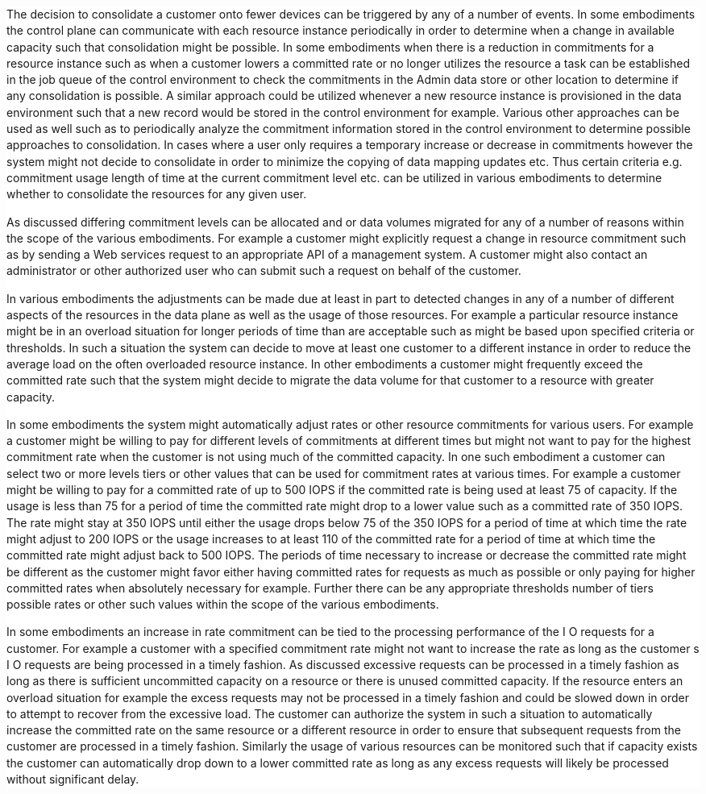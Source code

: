 The decision to consolidate a customer onto fewer devices can be triggered by any of a number of events. In some embodiments the control plane can communicate with each resource instance periodically in order to determine when a change in available capacity such that consolidation might be possible. In some embodiments when there is a reduction in commitments for a resource instance such as when a customer lowers a committed rate or no longer utilizes the resource a task can be established in the job queue of the control environment to check the commitments in the Admin data store or other location to determine if any consolidation is possible. A similar approach could be utilized whenever a new resource instance is provisioned in the data environment such that a new record would be stored in the control environment for example. Various other approaches can be used as well such as to periodically analyze the commitment information stored in the control environment to determine possible approaches to consolidation. In cases where a user only requires a temporary increase or decrease in commitments however the system might not decide to consolidate in order to minimize the copying of data mapping updates etc. Thus certain criteria e.g. commitment usage length of time at the current commitment level etc. can be utilized in various embodiments to determine whether to consolidate the resources for any given user.

As discussed differing commitment levels can be allocated and or data volumes migrated for any of a number of reasons within the scope of the various embodiments. For example a customer might explicitly request a change in resource commitment such as by sending a Web services request to an appropriate API of a management system. A customer might also contact an administrator or other authorized user who can submit such a request on behalf of the customer.

In various embodiments the adjustments can be made due at least in part to detected changes in any of a number of different aspects of the resources in the data plane as well as the usage of those resources. For example a particular resource instance might be in an overload situation for longer periods of time than are acceptable such as might be based upon specified criteria or thresholds. In such a situation the system can decide to move at least one customer to a different instance in order to reduce the average load on the often overloaded resource instance. In other embodiments a customer might frequently exceed the committed rate such that the system might decide to migrate the data volume for that customer to a resource with greater capacity.

In some embodiments the system might automatically adjust rates or other resource commitments for various users. For example a customer might be willing to pay for different levels of commitments at different times but might not want to pay for the highest commitment rate when the customer is not using much of the committed capacity. In one such embodiment a customer can select two or more levels tiers or other values that can be used for commitment rates at various times. For example a customer might be willing to pay for a committed rate of up to 500 IOPS if the committed rate is being used at least 75 of capacity. If the usage is less than 75 for a period of time the committed rate might drop to a lower value such as a committed rate of 350 IOPS. The rate might stay at 350 IOPS until either the usage drops below 75 of the 350 IOPS for a period of time at which time the rate might adjust to 200 IOPS or the usage increases to at least 110 of the committed rate for a period of time at which time the committed rate might adjust back to 500 IOPS. The periods of time necessary to increase or decrease the committed rate might be different as the customer might favor either having committed rates for requests as much as possible or only paying for higher committed rates when absolutely necessary for example. Further there can be any appropriate thresholds number of tiers possible rates or other such values within the scope of the various embodiments.

In some embodiments an increase in rate commitment can be tied to the processing performance of the I O requests for a customer. For example a customer with a specified commitment rate might not want to increase the rate as long as the customer s I O requests are being processed in a timely fashion. As discussed excessive requests can be processed in a timely fashion as long as there is sufficient uncommitted capacity on a resource or there is unused committed capacity. If the resource enters an overload situation for example the excess requests may not be processed in a timely fashion and could be slowed down in order to attempt to recover from the excessive load. The customer can authorize the system in such a situation to automatically increase the committed rate on the same resource or a different resource in order to ensure that subsequent requests from the customer are processed in a timely fashion. Similarly the usage of various resources can be monitored such that if capacity exists the customer can automatically drop down to a lower committed rate as long as any excess requests will likely be processed without significant delay.
